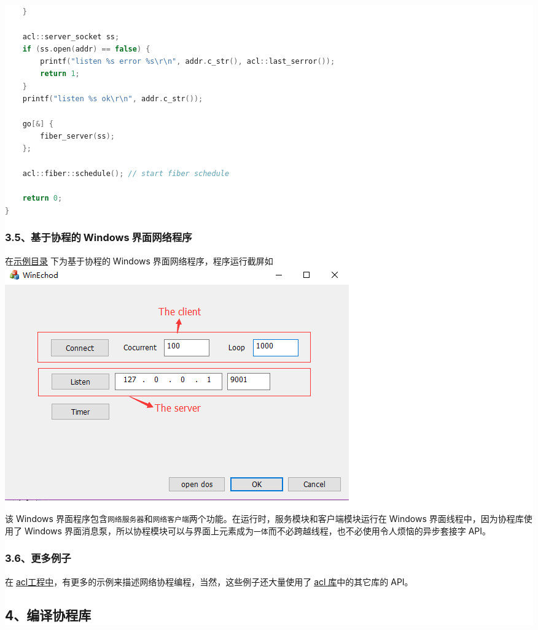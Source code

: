 ```c++
	}

	acl::server_socket ss;
	if (ss.open(addr) == false) {
		printf("listen %s error %s\r\n", addr.c_str(), acl::last_serror());
		return 1;
	}
	printf("listen %s ok\r\n", addr.c_str());

	go[&] {
		fiber_server(ss);
	};

	acl::fiber::schedule();	// start fiber schedule

	return 0;
}
```

### 3.5、基于协程的 Windows 界面网络程序

在[示例目录](samples/WinEchod) 下为基于协程的 Windows 界面网络程序，程序运行截屏如![图](res/winecho.png)

该 Windows 界面程序包含`网络服务器`和`网络客户端`两个功能。在运行时，服务模块和客户端模块运行在 Windows 界面线程中，因为协程库使用了 Windows 界面消息泵，所以协程模块可以与界面上元素成为`一体`而不必跨越线程，也不必使用令人烦恼的异步套接字 API。

### 3.6、更多例子

在 [acl工程中](https://github.com/acl-dev/acl/tree/master/lib_fiber/samples)，有更多的示例来描述网络协程编程，当然，这些例子还大量使用了 [acl 库](https://github.com/acl-dev/acl/)中的其它库的 API。

## 4、编译协程库
